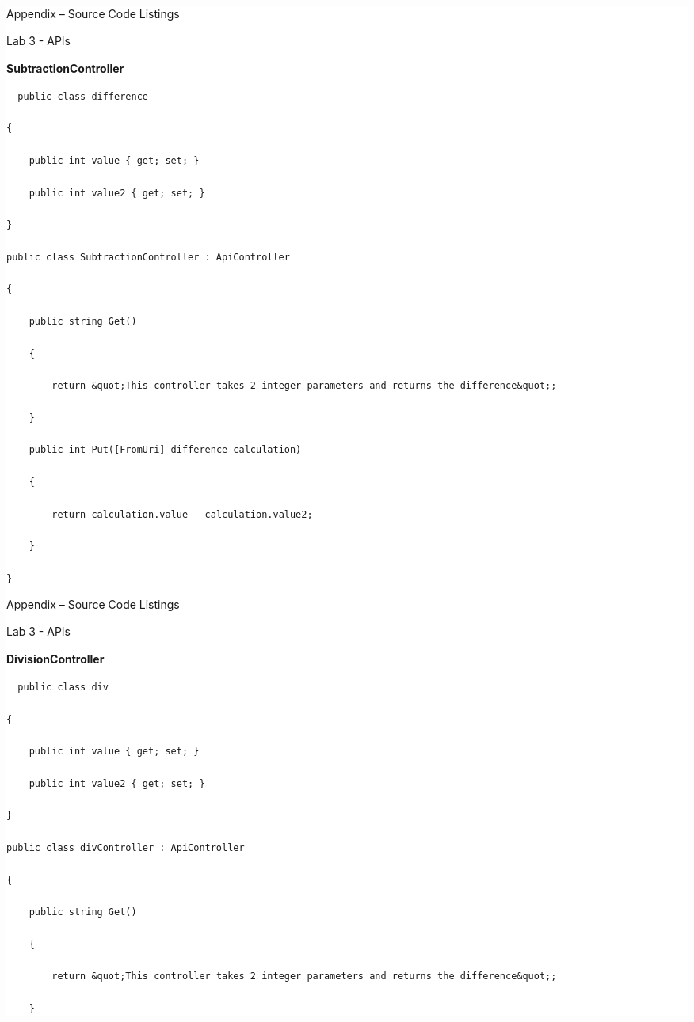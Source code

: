 Appendix – Source Code Listings

Lab 3  - APIs

**SubtractionController**

      public class difference

    {

        public int value { get; set; }

        public int value2 { get; set; }

    }

    public class SubtractionController : ApiController

    {

        public string Get()

        {

            return &quot;This controller takes 2 integer parameters and returns the difference&quot;;

        }

        public int Put([FromUri] difference calculation)

        {

            return calculation.value - calculation.value2;

        }

    }

Appendix – Source Code Listings

Lab 3  - APIs

**DivisionController**

      public class div

    {

        public int value { get; set; }

        public int value2 { get; set; }

    }

    public class divController : ApiController

    {

        public string Get()

        {

            return &quot;This controller takes 2 integer parameters and returns the difference&quot;;

        }


[Lab Objectives]: http://www.msn.com